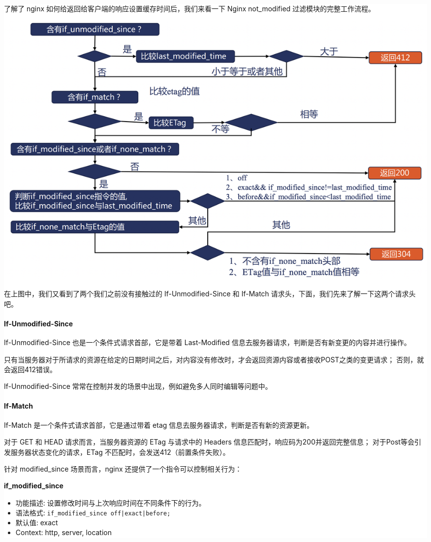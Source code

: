 了解了 nginx 如何给返回给客户端的响应设置缓存时间后，我们来看一下 Nginx not_modified 过滤模块的完整工作流程。

![proxy9](./picture/proxy9.png)

在上图中，我们又看到了两个我们之前没有接触过的 If-Unmodified-Since 和 If-Match 请求头，下面，我们先来了解一下这两个请求头吧。

#### If-Unmodified-Since

If-Unmodified-Since 也是一个条件式请求首部，它是带着 Last-Modified 信息去服务器请求，判断是否有新变更的内容并进行操作。

只有当服务器对于所请求的资源在给定的日期时间之后，对内容没有修改时，才会返回资源内容或者接收POST之类的变更请求；
否则，就会返回412错误。

If-Unmodified-Since 常常在控制并发的场景中出现，例如避免多人同时编辑等问题中。

#### If-Match

If-Match 是一个条件式请求首部，它是通过带着 etag 信息去服务器请求，判断是否有新的资源更新。

对于 GET 和 HEAD 请求而言，当服务器资源的 ETag 与请求中的 Headers 信息匹配时，响应码为200并返回完整信息；
对于Post等会引发服务器状态变化的请求，ETag 不匹配时，会发送412（前置条件失败）。

针对 modified_since 场景而言，nginx 还提供了一个指令可以控制相关行为：

**if_modified_since**

 - 功能描述: 设置修改时间与上次响应时间在不同条件下的行为。
 - 语法格式: `if_modified_since off|exact|before;`
 - 默认值: exact
 - Context: http, server, location
